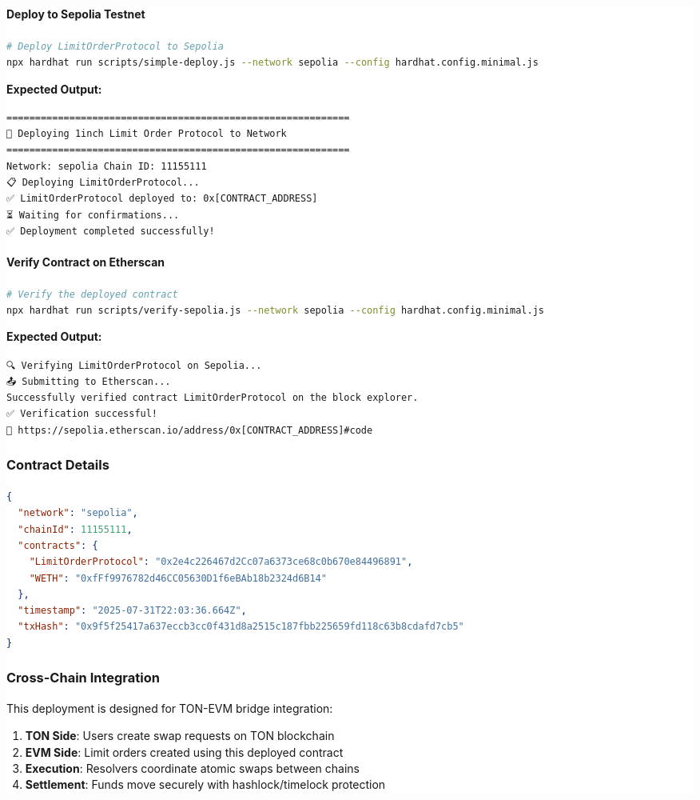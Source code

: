 #### Deploy to Sepolia Testnet

```bash
# Deploy LimitOrderProtocol to Sepolia
npx hardhat run scripts/simple-deploy.js --network sepolia --config hardhat.config.minimal.js
```

**Expected Output:**
```
============================================================
🚀 Deploying 1inch Limit Order Protocol to Network
============================================================
Network: sepolia Chain ID: 11155111
📋 Deploying LimitOrderProtocol...
✅ LimitOrderProtocol deployed to: 0x[CONTRACT_ADDRESS]
⏳ Waiting for confirmations...
✅ Deployment completed successfully!
```

#### Verify Contract on Etherscan

```bash
# Verify the deployed contract
npx hardhat run scripts/verify-sepolia.js --network sepolia --config hardhat.config.minimal.js
```

**Expected Output:**
```
🔍 Verifying LimitOrderProtocol on Sepolia...
📤 Submitting to Etherscan...
Successfully verified contract LimitOrderProtocol on the block explorer.
✅ Verification successful!
🔗 https://sepolia.etherscan.io/address/0x[CONTRACT_ADDRESS]#code
```

### Contract Details

```json
{
  "network": "sepolia",
  "chainId": 11155111,
  "contracts": {
    "LimitOrderProtocol": "0x2e4c226467d2Cc07a6373ce68c0b670e84496891",
    "WETH": "0xfFf9976782d46CC05630D1f6eBAb18b2324d6B14"
  },
  "timestamp": "2025-07-31T22:03:36.664Z",
  "txHash": "0x9f5f25417a637eccb3cc0f431d8a2515c187fbb225659fd118c63b8cdafd7cb5"
}
```

### Cross-Chain Integration

This deployment is designed for TON-EVM bridge integration:

1. **TON Side**: Users create swap requests on TON blockchain
2. **EVM Side**: Limit orders created using this deployed contract
3. **Execution**: Resolvers coordinate atomic swaps between chains
4. **Settlement**: Funds move securely with hashlock/timelock protection
